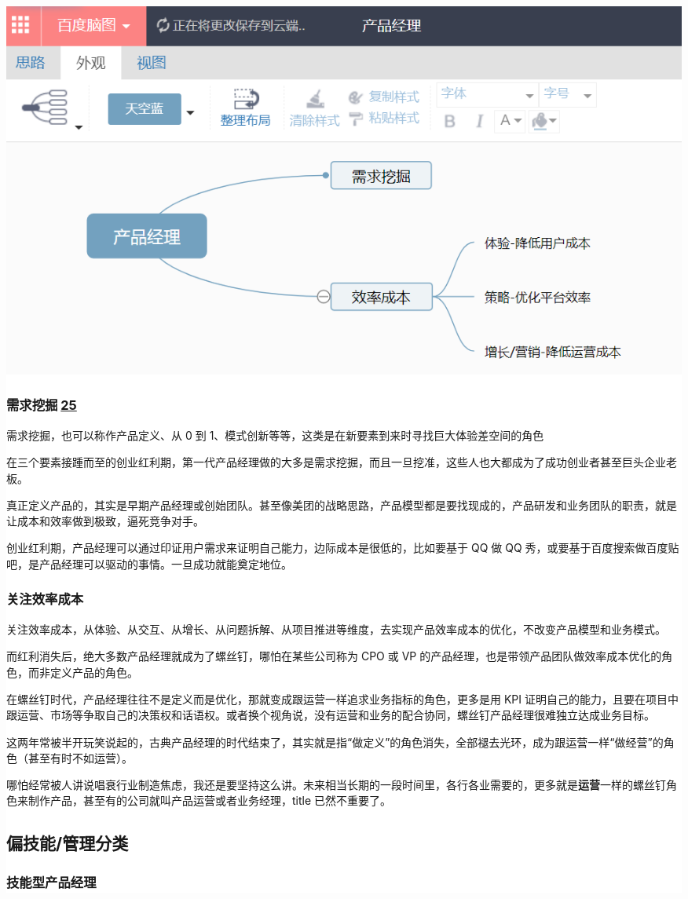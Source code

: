 ![[产品经理脑图实战](https://naotu.baidu.com/file/20572456d256fb1718cfeb645cf41b5f)](../img/PM_naotu.png)

### 需求挖掘 [25]

需求挖掘，也可以称作产品定义、从 0  到 1、模式创新等等，这类是在新要素到来时寻找巨大体验差空间的角色

在三个要素接踵而至的创业红利期，第一代产品经理做的大多是需求挖掘，而且一旦挖准，这些人也大都成为了成功创业者甚至巨头企业老板。

真正定义产品的，其实是早期产品经理或创始团队。甚至像美团的战略思路，产品模型都是要找现成的，产品研发和业务团队的职责，就是让成本和效率做到极致，逼死竞争对手。

创业红利期，产品经理可以通过印证用户需求来证明自己能力，边际成本是很低的，比如要基于 QQ 做 QQ 秀，或要基于百度搜索做百度贴吧，是产品经理可以驱动的事情。一旦成功就能奠定地位。

### 关注效率成本

关注效率成本，从体验、从交互、从增长、从问题拆解、从项目推进等维度，去实现产品效率成本的优化，不改变产品模型和业务模式。

而红利消失后，绝大多数产品经理就成为了螺丝钉，哪怕在某些公司称为 CPO 或 VP 的产品经理，也是带领产品团队做效率成本优化的角色，而非定义产品的角色。

在螺丝钉时代，产品经理往往不是定义而是优化，那就变成跟运营一样追求业务指标的角色，更多是用 KPI 证明自己的能力，且要在项目中跟运营、市场等争取自己的决策权和话语权。或者换个视角说，没有运营和业务的配合协同，螺丝钉产品经理很难独立达成业务目标。

这两年常被半开玩笑说起的，古典产品经理的时代结束了，其实就是指“做定义”的角色消失，全部褪去光环，成为跟运营一样“做经营”的角色（甚至有时不如运营）。

哪怕经常被人讲说唱衰行业制造焦虑，我还是要坚持这么讲。未来相当长期的一段时间里，各行各业需要的，更多就是**运营**一样的螺丝钉角色来制作产品，甚至有的公司就叫产品运营或者业务经理，title 已然不重要了。

## 偏技能/管理分类

### 技能型产品经理


[1]: https://www.jianshu.com/p/fd466ed1bda6
[2]: https://www.zhihu.com/question/343743405/answer/1237754321s
[3]: http://www.woshipm.com/pmd/3945349.html
[4]: http://www.woshipm.com/pmd/1629952.html
[5]: https://www.zhihu.com/question/31636227/answer/1251352264
[6]: https://www.zhihu.com/question/36913495/answer/252737063
[7]: https://easyai.tech/author/xiaoqiang/page/5/
[8]: https://m.k.sohu.com/d/495625828?channelId=1&page=1
[9]: http://www.ramywu.com/work/2018/05/31/AI-PM-Interview/
[10]: https://www.bilibili.com/video/BV1qv411B7J1
[11]: https://www.bilibili.com/read/cv4579443/
[12]: https://zhuanlan.zhihu.com/p/347994504
[13]: https://mp.weixin.qq.com/s?__biz=MjM5MDE0Mjc4MA==&mid=2651021510&idx=1&sn=4bf3f0b14cd59ed9dab53434c596a6ce&chksm=bdbe98958ac91183a4539daa90bfbefeba22496dee6fc6304d7cf73d35362244b018ca860121&scene=27#wechat_redirect
[14]: https://www.jianshu.com/p/65890f557a5f
[15]: https://weread.qq.com/web/reader/8d232b60721a488e8d21e54k8f132430178f14e45fce0f7
[16]: https://zhuanlan.zhihu.com/p/38392075
[17]: https://www.zhihu.com/question/22113339/answer/1418832617
[18]: https://github.com/JoJoDU/Book_Notes/issues/3
[19]: https://wen.woshipm.com/question/detail/c5toar.html?sf=wipm
[20]: https://blog.csdn.net/pA2elX78qaJTADH/article/details/79989230?spm=1001.2014.3001.5502
[21]: https://weread.qq.com/web/reader/46532b707210fc4f465d044k4e73277021a4e732ced3b55
[22]: https://weread.qq.com/web/reader/77532110721ea34a7751c9ake4d32d5015e4da3b7fbb1fas
[23]: https://www.zhihu.com/pub/reader/119583028/chapter/1057335985074978816
[24]: https://www.zhihu.com/pub/reader/119583028/chapter/1057335985074978816s
[25]: https://www.yinxiang.com/everhub/note/96c994d6-c748-419e-8d3e-eeef2c929f4d
[26]: https://www.zhihu.com/pub/reader/119980992/chapter/1284104609385250816
[27]: https://www.zhihu.com/pub/reader/119980992/chapter/1284104608756113408
[28]: https://www.zhihu.com/pub/reader/119980992/chapter/1284104609385250816
[29]: https://www.zhihu.com/pub/reader/119980992/chapter/1284104611201466368
[30]: https://www.zhihu.com/pub/reader/119980992/chapter/1284104611813195776
[31]: https://www.zhihu.com/pub/reader/119980992/chapter/1284104612782419968
[32]: https://www.zhihu.com/pub/reader/119980992/chapter/1284104613399535616
[33]: https://www.zhihu.com/pub/reader/119980992/chapter/1284104613692768256
[34]: https://www.zhihu.com/question/57815929/answer/981667560
[35]: https://coffee.pmcaff.com/article/2628979102597248/pmcaff?utm_source=forum
[36]: https://zhuanlan.zhihu.com/p/268180702
[37]: https://www.zhihu.com/question/19657029/answer/1699164788
[38]: https://www.zhihu.com/question/26679255/answer/1446764998
[39]: https://www.zhihu.com/question/26043439/answer/873138501
[40]: http://www.woshipm.com/pmd/2860477.html
[41]: https://www.jianshu.com/p/ea942a96a668
[42]: https://blog.csdn.net/zcl050505/article/details/111772891
[43]: https://tangjie.me/blog/129.html
[44]: https://tangjie.me/blog/183.html
[45]: https://g.yuque.com/zhongguodianxinyanjiuyuan/bgso10/xawnsb
[46]: https://g.yuque.com/zhongguodianxinyanjiuyuan/bgso10/ab5ucf
[47]: https://coffee.pmcaff.com/article/2447262389384320/pmcaff?utm_source=forum
[48]: http://www.woshipm.com/pmd/3024508.html
[49]: http://www.woshipm.com/pmd/859851.html
[50]: https://www.bilibili.com/video/BV1it41137Xg?p=3
[51]: https://www.wsj.com/video/china/F83E17D1-0B64-4E43-AE68-A4A6F0B1D20E.html?mod=rss
[52]: https://www.zhihu.com/question/61037384
[53]: https://developers.google.com/machine-learning/crash-course/static-vs-dynamic-inference/video-lecture?hl=zh-cn
[54]: https://t.qidianla.com/1156501.html
[55]: http://dadaghp.com/index/index/article_detail/mikuai/wenzhang/id/314.html
[56]: https://zhuanlan.zhihu.com/p/25796796